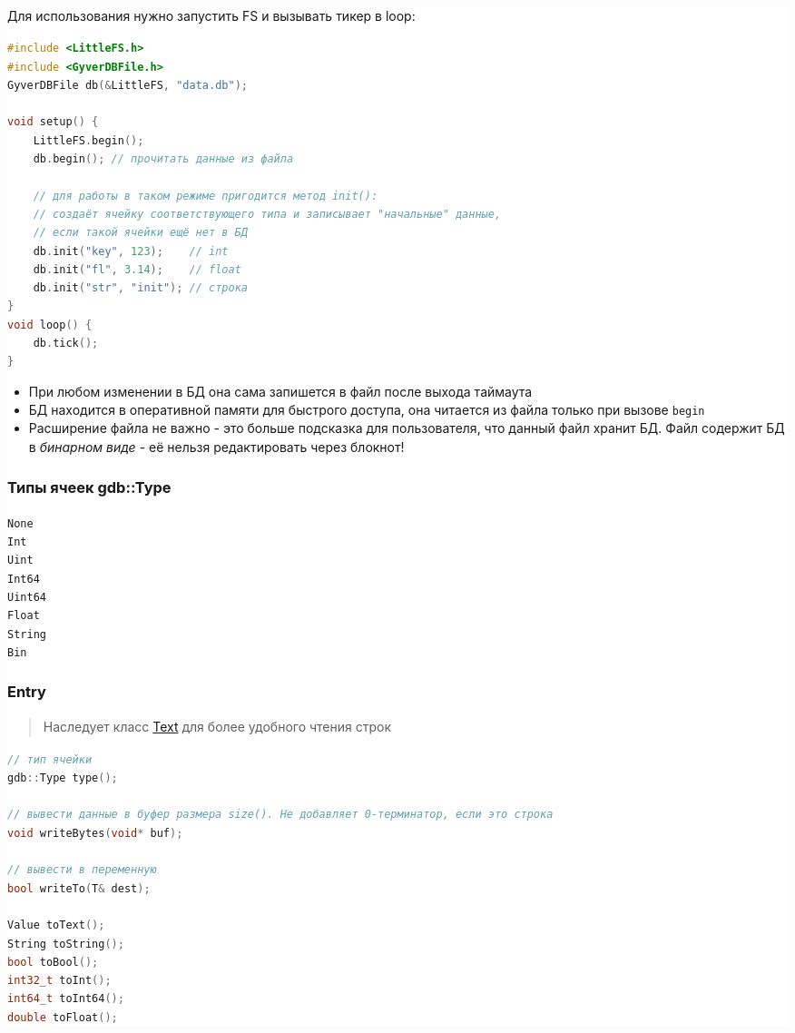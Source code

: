 Для использования нужно запустить FS и вызывать тикер в loop:

```cpp
#include <LittleFS.h>
#include <GyverDBFile.h>
GyverDBFile db(&LittleFS, "data.db");

void setup() {
    LittleFS.begin();
    db.begin(); // прочитать данные из файла

    // для работы в таком режиме пригодится метод init():
    // создаёт ячейку соответствующего типа и записывает "начальные" данные,
    // если такой ячейки ещё нет в БД
    db.init("key", 123);    // int
    db.init("fl", 3.14);    // float
    db.init("str", "init"); // строка
}
void loop() {
    db.tick();
}
```

- При любом изменении в БД она сама запишется в файл после выхода таймаута
- БД находится в оперативной памяти для быстрого доступа, она читается из файла только при вызове `begin`
- Расширение файла не важно - это больше подсказка для пользователя, что данный файл хранит БД. Файл содержит БД в *бинарном виде* - её нельзя редактировать через блокнот!

### Типы ячеек gdb::Type
```cpp
None
Int
Uint
Int64
Uint64
Float
String
Bin
```

### Entry
> Наследует класс [Text](https://github.com/GyverLibs/StringUtils?tab=readme-ov-file#text) для более удобного чтения строк

```cpp
// тип ячейки
gdb::Type type();

// вывести данные в буфер размера size(). Не добавляет 0-терминатор, если это строка
void writeBytes(void* buf);

// вывести в переменную
bool writeTo(T& dest);

Value toText();
String toString();
bool toBool();
int32_t toInt();
int64_t toInt64();
double toFloat();
```
